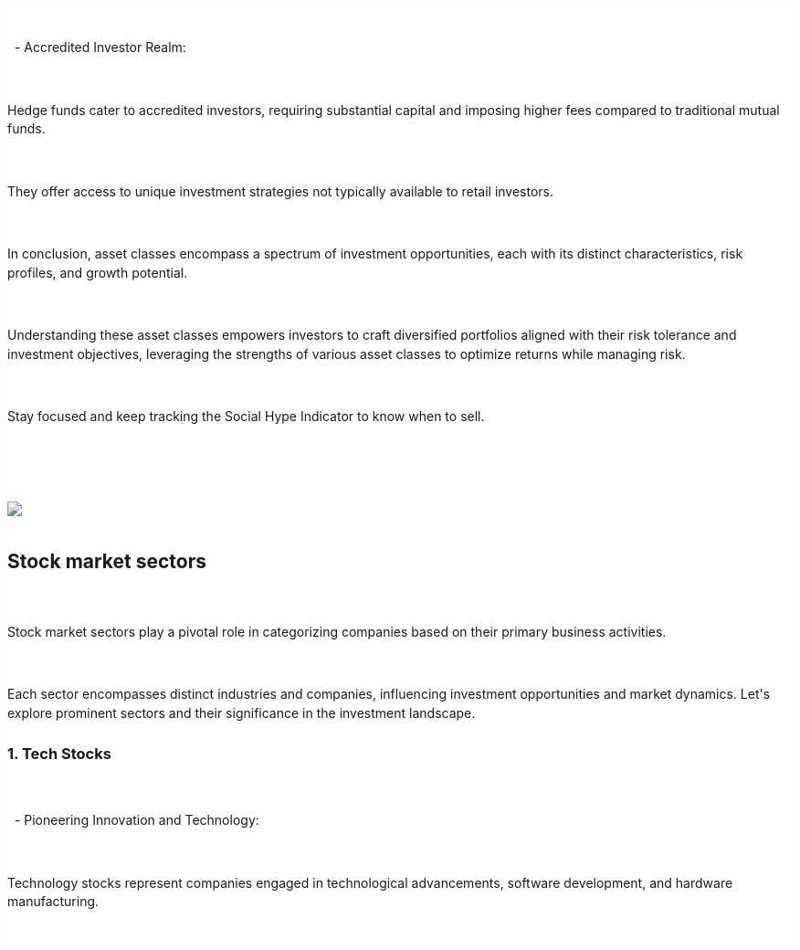 &nbsp;

&nbsp; - Accredited Investor Realm:

&nbsp;

Hedge funds cater to accredited investors, requiring substantial capital and imposing higher fees compared to traditional mutual funds. 

&nbsp;

They offer access to unique investment strategies not typically available to retail investors.

&nbsp;

In conclusion, asset classes encompass a spectrum of investment opportunities, each with its distinct characteristics, risk profiles, and growth potential. 

&nbsp;

Understanding these asset classes empowers investors to craft diversified portfolios aligned with their risk tolerance and investment objectives, leveraging the strengths of various asset classes to optimize returns while managing risk.

&nbsp;

Stay focused and keep tracking the Social Hype Indicator to know when to sell.

&nbsp;

&nbsp;

![](/assets/blog/investing/2.webp)

## Stock market sectors

&nbsp;

Stock market sectors play a pivotal role in categorizing companies based on their primary business activities. 

&nbsp;

Each sector encompasses distinct industries and companies, influencing investment opportunities and market dynamics. Let's explore prominent sectors and their significance in the investment landscape.

### 1. Tech Stocks

&nbsp;

&nbsp; - Pioneering Innovation and Technology:

&nbsp;

Technology stocks represent companies engaged in technological advancements, software development, and hardware manufacturing. 

&nbsp;
